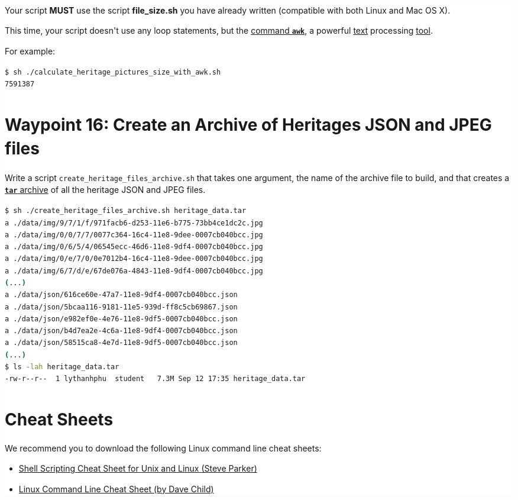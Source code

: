 Your script **MUST** use the script **file_size.sh** you have already written (compatible with both Linux and Mac OS X).

This time, your script doesn't use any loop statements, but the [command **`awk`**](https://en.wikipedia.org/wiki/AWK), a powerful [text](https://www.whoishostingthis.com/resources/awk/) processing [tool](https://developer.ibm.com/tutorials/l-awk1/).

For example:

```bash
$ sh ./calculate_heritage_pictures_size_with_awk.sh
7591387
```

# Waypoint 16: Create an Archive of Heritages JSON and JPEG files

Write a script `create_heritage_files_archive.sh` that takes one argument, the name of the archive file to build, and that creates a [**`tar`** archive](https://www.cyberciti.biz/faq/linux-unix-find-tar-files-into-tarball-command/) of all the heritage JSON and JPEG files.

```bash
$ sh ./create_heritage_files_archive.sh heritage_data.tar
a ./data/img/9/7/1/f/971facb6-d253-11e6-b775-73bb4ce1dc2c.jpg
a ./data/img/0/0/7/7/0077c364-16c4-11e8-9dee-0007cb040bcc.jpg
a ./data/img/0/6/5/4/06545ecc-46d6-11e8-9df4-0007cb040bcc.jpg
a ./data/img/0/e/7/0/0e7012b4-16c4-11e8-9dee-0007cb040bcc.jpg
a ./data/img/6/7/d/e/67de076a-4843-11e8-9df4-0007cb040bcc.jpg
(...)
a ./data/json/616ce60e-47a7-11e8-9df4-0007cb040bcc.json
a ./data/json/5bcaa116-9181-11e5-939d-ff8c5cb69867.json
a ./data/json/e982ef0e-4e76-11e8-9df5-0007cb040bcc.json
a ./data/json/b4d7ea2e-4c6a-11e8-9df4-0007cb040bcc.json
a ./data/json/58515ca8-4e7d-11e8-9df5-0007cb040bcc.json
(...)
$ ls -lah heritage_data.tar
-rw-r--r--  1 lythanhphu  student   7.3M Sep 12 17:35 heritage_data.tar
```

# Cheat Sheets

We recommend you to download the following Linux command line cheat sheets:

- [Shell Scripting Cheat Sheet for Unix and Linux (Steve Parker)](https://steve-parker.org/sh/cheatsheet.pdf)

- [Linux Command Line Cheat Sheet (by Dave Child)](https://www.cheatography.com//davechild/cheat-sheets/linux-command-line/pdf/)
